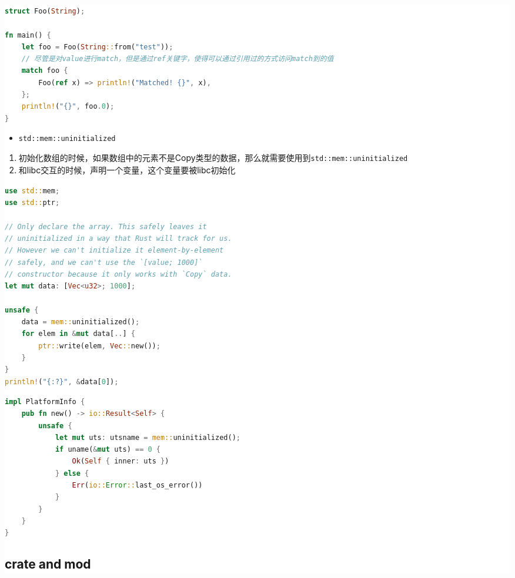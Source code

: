 ```rust
struct Foo(String);

fn main() {
    let foo = Foo(String::from("test"));
    // 尽管是对value进行match，但是通过ref关键字，使得可以通过引用过的方式访问match到的值
    match foo {
        Foo(ref x) => println!("Matched! {}", x),
    };
    println!("{}", foo.0);
}
```

* `std::mem::uninitialized`

1. 初始化数组的时候，如果数组中的元素不是Copy类型的数据，那么就需要使用到`std::mem::uninitialized`
2. 和libc交互的时候，声明一个变量，这个变量要被libc初始化

```rust
use std::mem;
use std::ptr;

// Only declare the array. This safely leaves it
// uninitialized in a way that Rust will track for us.
// However we can't initialize it element-by-element
// safely, and we can't use the `[value; 1000]`
// constructor because it only works with `Copy` data.
let mut data: [Vec<u32>; 1000];

unsafe {
    data = mem::uninitialized();
    for elem in &mut data[..] {
        ptr::write(elem, Vec::new());
    }
}
println!("{:?}", &data[0]);
```

```rust
impl PlatformInfo {
    pub fn new() -> io::Result<Self> {
        unsafe {
            let mut uts: utsname = mem::uninitialized();
            if uname(&mut uts) == 0 {
                Ok(Self { inner: uts })
            } else {
                Err(io::Error::last_os_error())
            }
        }
    }
}
```

## crate and mod
